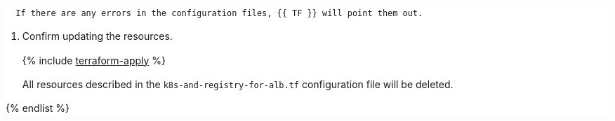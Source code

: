       If there are any errors in the configuration files, {{ TF }} will point them out.

   1. Confirm updating the resources.

      {% include [terraform-apply](../../_includes/mdb/terraform/apply.md) %}

      All resources described in the `k8s-and-registry-for-alb.tf` configuration file will be deleted.

{% endlist %}
